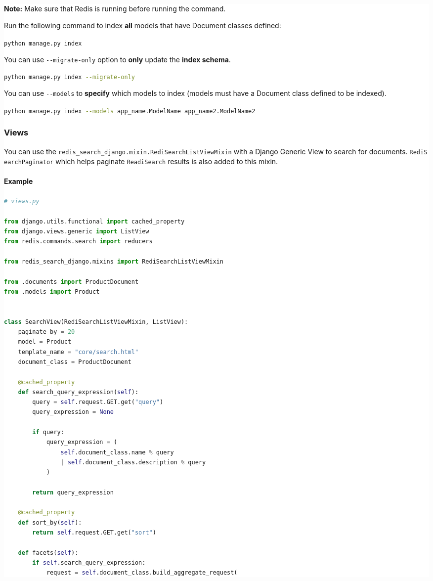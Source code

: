 **Note:** Make sure that Redis is running before running the command.

Run the following command to index **all** models that have Document classes defined:

```bash
python manage.py index
```

You can use `--migrate-only` option to **only** update the **index schema**.

```bash
python manage.py index --migrate-only
```

You can use `--models` to **specify** which models to index (models must have a Document class defined to be indexed).

```bash
python manage.py index --models app_name.ModelName app_name2.ModelName2
```

### Views

You can use the `redis_search_django.mixin.RediSearchListViewMixin` with a Django Generic View to search for documents.
`RediSearchPaginator` which helps paginate `ReadiSearch` results is also added to this mixin.

#### Example

```python
# views.py

from django.utils.functional import cached_property
from django.views.generic import ListView
from redis.commands.search import reducers

from redis_search_django.mixins import RediSearchListViewMixin

from .documents import ProductDocument
from .models import Product


class SearchView(RediSearchListViewMixin, ListView):
    paginate_by = 20
    model = Product
    template_name = "core/search.html"
    document_class = ProductDocument

    @cached_property
    def search_query_expression(self):
        query = self.request.GET.get("query")
        query_expression = None

        if query:
            query_expression = (
                self.document_class.name % query
                | self.document_class.description % query
            )

        return query_expression

    @cached_property
    def sort_by(self):
        return self.request.GET.get("sort")

    def facets(self):
        if self.search_query_expression:
            request = self.document_class.build_aggregate_request(
```